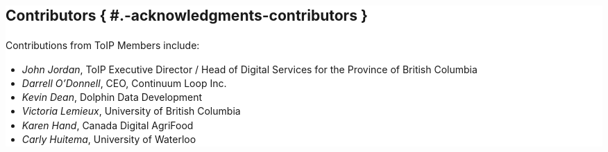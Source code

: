 ## Contributors { #.-acknowledgments-contributors }

Contributions from ToIP Members include:

  - *John Jordan*, ToIP Executive Director / Head of Digital Services
    for the Province of British Columbia
  - *Darrell O’Donnell*, CEO, Continuum Loop Inc.
  - *Kevin Dean*, Dolphin Data Development
  - *Victoria Lemieux*, University of British Columbia
  - *Karen Hand*, Canada Digital AgriFood
  - *Carly Huitema*, University of Waterloo

